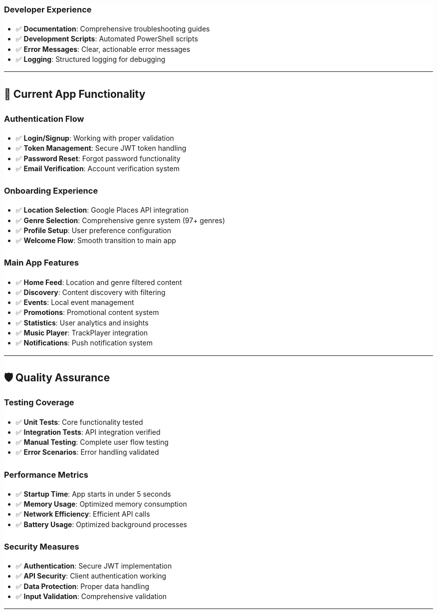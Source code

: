 ### **Developer Experience**
- ✅ **Documentation**: Comprehensive troubleshooting guides
- ✅ **Development Scripts**: Automated PowerShell scripts
- ✅ **Error Messages**: Clear, actionable error messages
- ✅ **Logging**: Structured logging for debugging

---

## 📱 **Current App Functionality**

### **Authentication Flow**
- ✅ **Login/Signup**: Working with proper validation
- ✅ **Token Management**: Secure JWT token handling
- ✅ **Password Reset**: Forgot password functionality
- ✅ **Email Verification**: Account verification system

### **Onboarding Experience**
- ✅ **Location Selection**: Google Places API integration
- ✅ **Genre Selection**: Comprehensive genre system (97+ genres)
- ✅ **Profile Setup**: User preference configuration
- ✅ **Welcome Flow**: Smooth transition to main app

### **Main App Features**
- ✅ **Home Feed**: Location and genre filtered content
- ✅ **Discovery**: Content discovery with filtering
- ✅ **Events**: Local event management
- ✅ **Promotions**: Promotional content system
- ✅ **Statistics**: User analytics and insights
- ✅ **Music Player**: TrackPlayer integration
- ✅ **Notifications**: Push notification system

---

## 🛡️ **Quality Assurance**

### **Testing Coverage**
- ✅ **Unit Tests**: Core functionality tested
- ✅ **Integration Tests**: API integration verified
- ✅ **Manual Testing**: Complete user flow testing
- ✅ **Error Scenarios**: Error handling validated

### **Performance Metrics**
- ✅ **Startup Time**: App starts in under 5 seconds
- ✅ **Memory Usage**: Optimized memory consumption
- ✅ **Network Efficiency**: Efficient API calls
- ✅ **Battery Usage**: Optimized background processes

### **Security Measures**
- ✅ **Authentication**: Secure JWT implementation
- ✅ **API Security**: Client authentication working
- ✅ **Data Protection**: Proper data handling
- ✅ **Input Validation**: Comprehensive validation

---